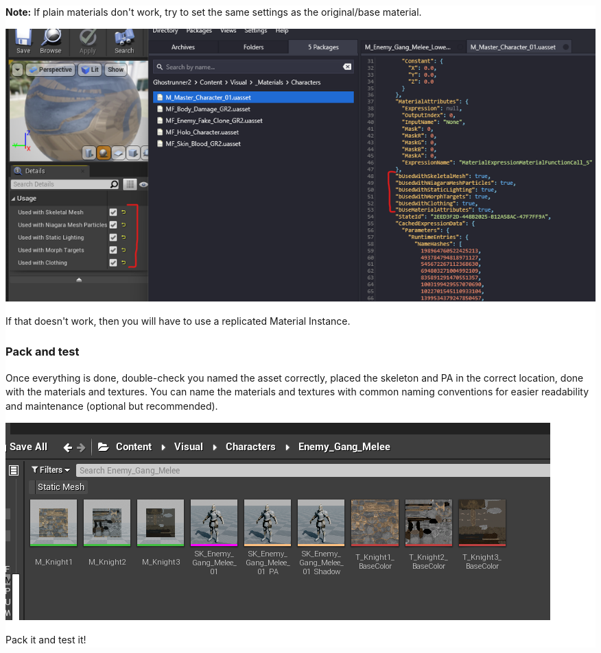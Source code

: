 **Note:**
If plain materials don't work, try to set the same settings as the original/base material.

![](/Media/SKSwap/ue6.png)

If that doesn't work, then you will have to use a replicated Material Instance.


### Pack and test
Once everything is done, double-check you named the asset correctly, placed the skeleton and PA in the correct location, done with the materials and textures.
You can name the materials and textures with common naming conventions for easier readability and maintenance (optional but recommended).

![](/Media/SKSwap/ue5.png)

Pack it and test it!<br>
